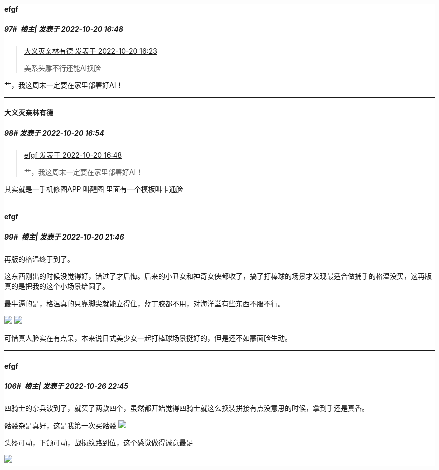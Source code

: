 ####  efgf  
##### 97#         楼主| 发表于 2022-10-20 16:48

<blockquote><a href="httphttps://bbs.saraba1st.com/2b/forum.php?mod=redirect&amp;goto=findpost&amp;pid=58006949&amp;ptid=2095980" target="_blank">大义灭亲林有德 发表于 2022-10-20 16:23</a>

美系头雕不行还能AI换脸</blockquote>
艹，我这周末一定要在家里部署好AI！



*****

####  大义灭亲林有德  
##### 98#       发表于 2022-10-20 16:54

<blockquote><a href="httphttps://bbs.saraba1st.com/2b/forum.php?mod=redirect&amp;goto=findpost&amp;pid=58007503&amp;ptid=2095980" target="_blank">efgf 发表于 2022-10-20 16:48</a>

艹，我这周末一定要在家里部署好AI！</blockquote>
其实就是一手机修图APP 叫醒图 里面有一个模板叫卡通脸 



*****

####  efgf  
##### 99#         楼主| 发表于 2022-10-20 21:46

再版的格温终于到了。

这东西刚出的时候没觉得好，错过了才后悔。后来的小丑女和神奇女侠都收了，搞了打棒球的场景才发现最适合做捕手的格温没买，这再版真的是把我的这个小场景给圆了。

最牛逼的是，格温真的只靠脚尖就能立得住，蓝丁胶都不用，对海洋堂有些东西不服不行。

<img src="http://wx4.sinaimg.cn/large/54832b7bly1h7c2ynpr6bj21930u0dhf.jpg" referrerpolicy="no-referrer">

<img src="http://wx2.sinaimg.cn/large/54832b7bly1h7c2yqqyr8j20u0193my3.jpg" referrerpolicy="no-referrer">

可惜真人脸实在有点呆，本来说日式美少女一起打棒球场景挺好的，但是还不如蒙面脸生动。



*****

####  efgf  
##### 106#         楼主| 发表于 2022-10-26 22:45

四骑士的杂兵波到了，就买了两款四个，虽然都开始觉得四骑士就这么换装拼接有点没意思的时候，拿到手还是真香。

骷髅杂是真好，这是我第一次买骷髅
<img src="http://wx3.sinaimg.cn/large/54832b7bly1h7j287iu0aj20u00z60y2.jpg" referrerpolicy="no-referrer">

头盔可动，下颌可动，战损纹路到位，这个感觉做得诚意最足

<img src="http://wx3.sinaimg.cn/large/54832b7bly1h7j288m2gqj20zf0u0431.jpg" referrerpolicy="no-referrer">
